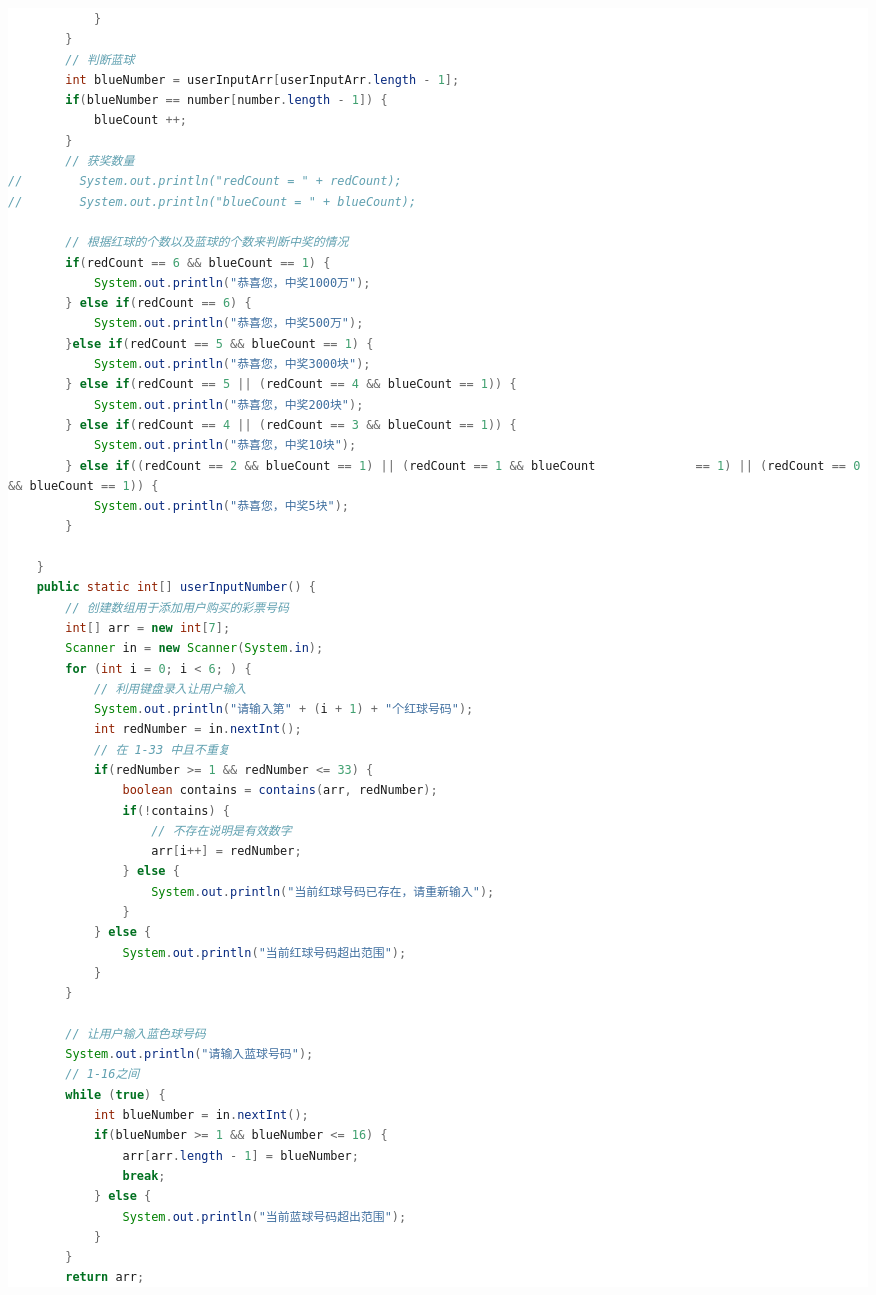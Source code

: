 ```java
            }
        }
        // 判断蓝球
        int blueNumber = userInputArr[userInputArr.length - 1];
        if(blueNumber == number[number.length - 1]) {
            blueCount ++;
        }
        // 获奖数量
//        System.out.println("redCount = " + redCount);
//        System.out.println("blueCount = " + blueCount);

        // 根据红球的个数以及蓝球的个数来判断中奖的情况
        if(redCount == 6 && blueCount == 1) {
            System.out.println("恭喜您，中奖1000万");
        } else if(redCount == 6) {
            System.out.println("恭喜您，中奖500万");
        }else if(redCount == 5 && blueCount == 1) {
            System.out.println("恭喜您，中奖3000块");
        } else if(redCount == 5 || (redCount == 4 && blueCount == 1)) {
            System.out.println("恭喜您，中奖200块");
        } else if(redCount == 4 || (redCount == 3 && blueCount == 1)) {
            System.out.println("恭喜您，中奖10块");
        } else if((redCount == 2 && blueCount == 1) || (redCount == 1 && blueCount 				== 1) || (redCount == 0 && blueCount == 1)) {
            System.out.println("恭喜您，中奖5块");
        }

    }
    public static int[] userInputNumber() {
        // 创建数组用于添加用户购买的彩票号码
        int[] arr = new int[7];
        Scanner in = new Scanner(System.in);
        for (int i = 0; i < 6; ) {
            // 利用键盘录入让用户输入
            System.out.println("请输入第" + (i + 1) + "个红球号码");
            int redNumber = in.nextInt();
            // 在 1-33 中且不重复
            if(redNumber >= 1 && redNumber <= 33) {
                boolean contains = contains(arr, redNumber);
                if(!contains) {
                    // 不存在说明是有效数字
                    arr[i++] = redNumber;
                } else {
                    System.out.println("当前红球号码已存在，请重新输入");
                }
            } else {
                System.out.println("当前红球号码超出范围");
            }
        }

        // 让用户输入蓝色球号码
        System.out.println("请输入蓝球号码");
        // 1-16之间
        while (true) {
            int blueNumber = in.nextInt();
            if(blueNumber >= 1 && blueNumber <= 16) {
                arr[arr.length - 1] = blueNumber;
                break;
            } else {
                System.out.println("当前蓝球号码超出范围");
            }
        }
        return arr;
```